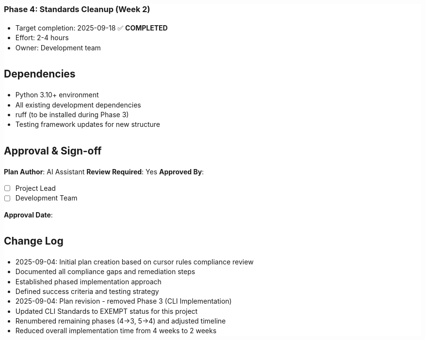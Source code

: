 ### Phase 4: Standards Cleanup (Week 2)
- Target completion: 2025-09-18 ✅ **COMPLETED**
- Effort: 2-4 hours
- Owner: Development team

## Dependencies

- Python 3.10+ environment
- All existing development dependencies
- ruff (to be installed during Phase 3)
- Testing framework updates for new structure

## Approval & Sign-off

**Plan Author**: AI Assistant
**Review Required**: Yes
**Approved By**:
- [ ] Project Lead
- [ ] Development Team

**Approval Date**:

## Change Log

- 2025-09-04: Initial plan creation based on cursor rules compliance review
- Documented all compliance gaps and remediation steps
- Established phased implementation approach
- Defined success criteria and testing strategy
- 2025-09-04: Plan revision - removed Phase 3 (CLI Implementation)
- Updated CLI Standards to EXEMPT status for this project
- Renumbered remaining phases (4→3, 5→4) and adjusted timeline
- Reduced overall implementation time from 4 weeks to 2 weeks
